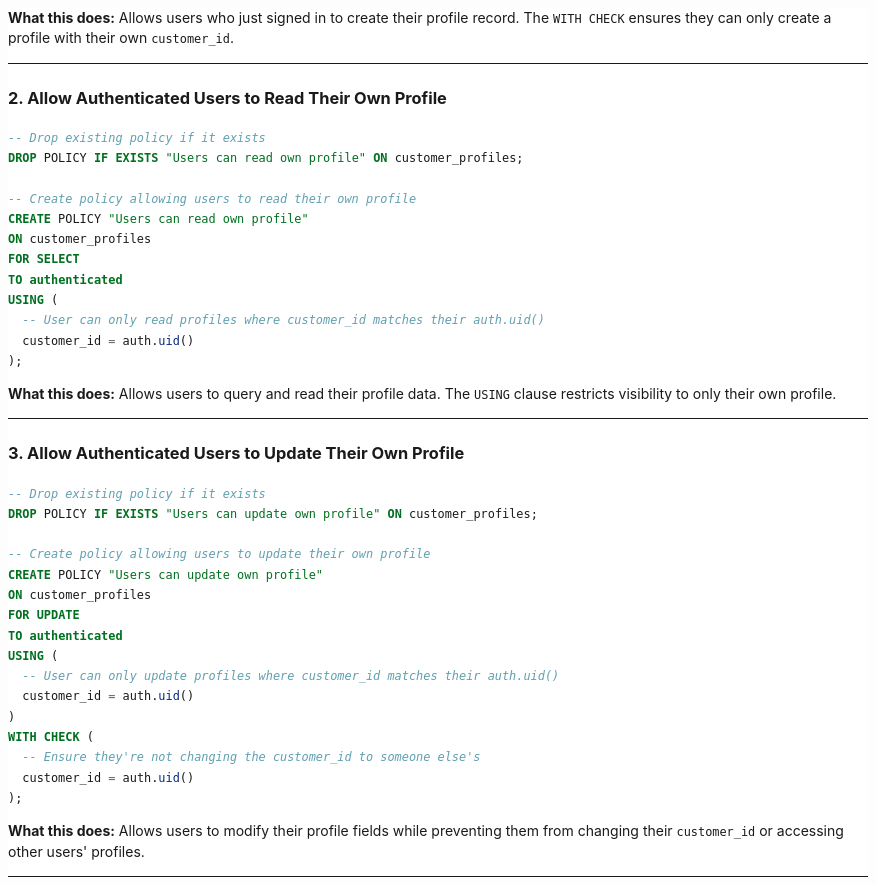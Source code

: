 **What this does:** Allows users who just signed in to create their profile record. The `WITH CHECK` ensures they can only create a profile with their own `customer_id`.

---

### 2. Allow Authenticated Users to Read Their Own Profile

```sql
-- Drop existing policy if it exists
DROP POLICY IF EXISTS "Users can read own profile" ON customer_profiles;

-- Create policy allowing users to read their own profile
CREATE POLICY "Users can read own profile"
ON customer_profiles
FOR SELECT
TO authenticated
USING (
  -- User can only read profiles where customer_id matches their auth.uid()
  customer_id = auth.uid()
);
```

**What this does:** Allows users to query and read their profile data. The `USING` clause restricts visibility to only their own profile.

---

### 3. Allow Authenticated Users to Update Their Own Profile

```sql
-- Drop existing policy if it exists
DROP POLICY IF EXISTS "Users can update own profile" ON customer_profiles;

-- Create policy allowing users to update their own profile
CREATE POLICY "Users can update own profile"
ON customer_profiles
FOR UPDATE
TO authenticated
USING (
  -- User can only update profiles where customer_id matches their auth.uid()
  customer_id = auth.uid()
)
WITH CHECK (
  -- Ensure they're not changing the customer_id to someone else's
  customer_id = auth.uid()
);
```

**What this does:** Allows users to modify their profile fields while preventing them from changing their `customer_id` or accessing other users' profiles.

---

